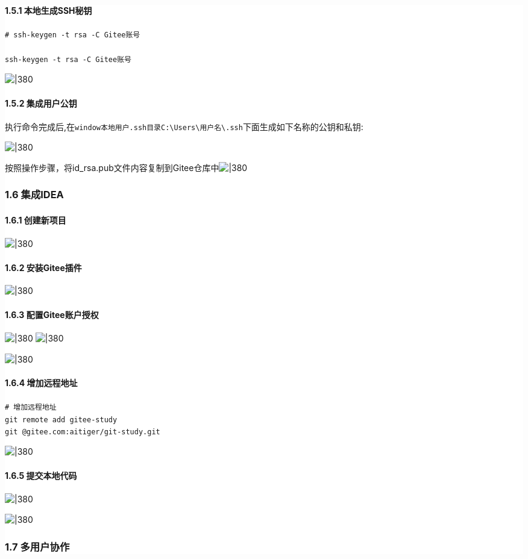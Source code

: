 #### 1.5.1 本地生成SSH秘钥

```shell
# ssh-keygen -t rsa -C Gitee账号

ssh-keygen -t rsa -C Gitee账号
```
![|380](https://my-obsidian-image.oss-cn-guangzhou.aliyuncs.com/2024/04/666253e8543d813e9b728a58c05c13e9.png)
#### 1.5.2 集成用户公钥

执行命令完成后,在`window本地用户.ssh目录C:\Users\用户名\.ssh`下面生成如下名称的公钥和私钥:

![|380](https://my-obsidian-image.oss-cn-guangzhou.aliyuncs.com/2024/04/0138a7917b1d1661aad6066230372129.png)

按照操作步骤，将id_rsa.pub文件内容复制到Gitee仓库中![|380](https://my-obsidian-image.oss-cn-guangzhou.aliyuncs.com/2024/04/d7e864bbfc7ea17c77e364f0e1e7c714.png)

### 1.6 集成IDEA

#### 1.6.1 创建新项目

![|380](https://my-obsidian-image.oss-cn-guangzhou.aliyuncs.com/2024/04/732de7ecf324332c52c8b652b075f5c3.png)

#### 1.6.2 安装Gitee插件

![|380](https://my-obsidian-image.oss-cn-guangzhou.aliyuncs.com/2024/04/5dd99d7bd59ee76de9086f1b7cef08c7.png)

#### 1.6.3 配置Gitee账户授权

![|380](https://my-obsidian-image.oss-cn-guangzhou.aliyuncs.com/2024/04/4a2b3c608905ffaef3b9664ea98dbf63.png)
![|380](https://my-obsidian-image.oss-cn-guangzhou.aliyuncs.com/2024/04/56c564a170dab8f11999c2df5328383c.png)

![|380](https://my-obsidian-image.oss-cn-guangzhou.aliyuncs.com/2024/04/61aa0a14e659d7729d56a9bacd238577.png)

#### 1.6.4 增加远程地址

```shell
# 增加远程地址
git remote add gitee-study 
git @gitee.com:aitiger/git-study.git
```

![|380](https://my-obsidian-image.oss-cn-guangzhou.aliyuncs.com/2024/04/957d05627dd37efaed3420dcbae81ab1.png)

#### 1.6.5 提交本地代码

![|380](https://my-obsidian-image.oss-cn-guangzhou.aliyuncs.com/2024/04/f5cb747ea1e5550f89cfa1e5b76f04e3.png)

![|380](https://my-obsidian-image.oss-cn-guangzhou.aliyuncs.com/2024/04/de25d376340b18a58dd2d344f7441dcd.png)

### 1.7 多用户协作
